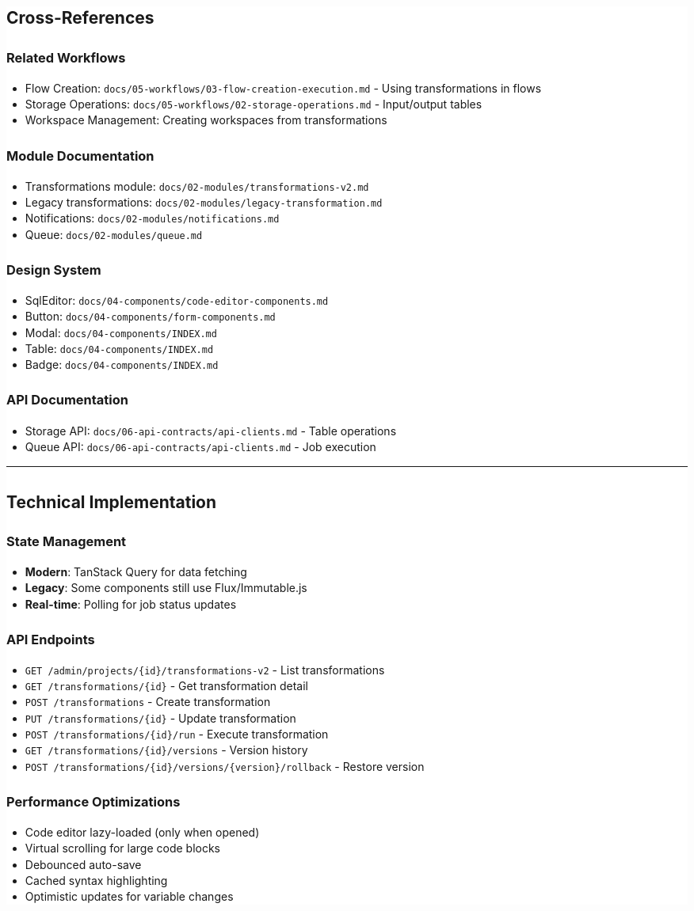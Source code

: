 
## Cross-References

### Related Workflows
- Flow Creation: `docs/05-workflows/03-flow-creation-execution.md` - Using transformations in flows
- Storage Operations: `docs/05-workflows/02-storage-operations.md` - Input/output tables
- Workspace Management: Creating workspaces from transformations

### Module Documentation
- Transformations module: `docs/02-modules/transformations-v2.md`
- Legacy transformations: `docs/02-modules/legacy-transformation.md`
- Notifications: `docs/02-modules/notifications.md`
- Queue: `docs/02-modules/queue.md`

### Design System
- SqlEditor: `docs/04-components/code-editor-components.md`
- Button: `docs/04-components/form-components.md`
- Modal: `docs/04-components/INDEX.md`
- Table: `docs/04-components/INDEX.md`
- Badge: `docs/04-components/INDEX.md`

### API Documentation
- Storage API: `docs/06-api-contracts/api-clients.md` - Table operations
- Queue API: `docs/06-api-contracts/api-clients.md` - Job execution

---

## Technical Implementation

### State Management
- **Modern**: TanStack Query for data fetching
- **Legacy**: Some components still use Flux/Immutable.js
- **Real-time**: Polling for job status updates

### API Endpoints
- `GET /admin/projects/{id}/transformations-v2` - List transformations
- `GET /transformations/{id}` - Get transformation detail
- `POST /transformations` - Create transformation
- `PUT /transformations/{id}` - Update transformation
- `POST /transformations/{id}/run` - Execute transformation
- `GET /transformations/{id}/versions` - Version history
- `POST /transformations/{id}/versions/{version}/rollback` - Restore version

### Performance Optimizations
- Code editor lazy-loaded (only when opened)
- Virtual scrolling for large code blocks
- Debounced auto-save
- Cached syntax highlighting
- Optimistic updates for variable changes
